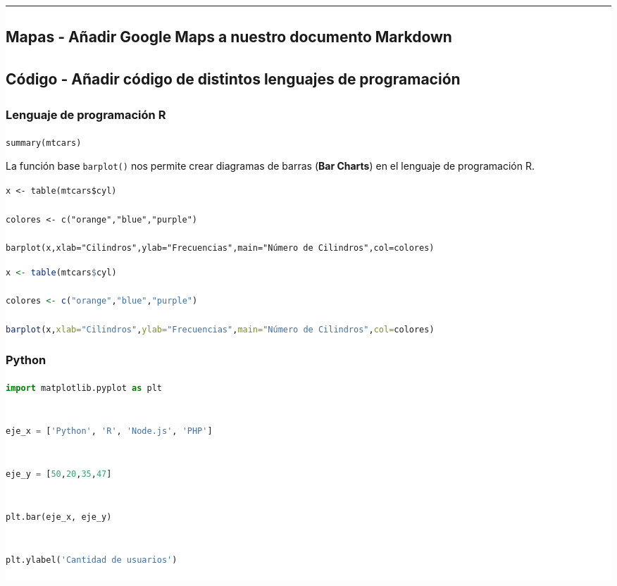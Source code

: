 <center>

<iframe width="560" height="315" src="https://www.youtube.com/embed/2K7PBrenBuw?si=n67oSIqqWVL9AJmY" title="YouTube video player" frameborder="0" allow="accelerometer; autoplay; clipboard-write; encrypted-media; gyroscope; picture-in-picture; web-share" allowfullscreen data-external=1></iframe>

</center>

***



## Mapas - Añadir Google Maps a nuestro documento Markdown

<center>

<iframe src="https://www.google.com/maps/embed?pb=!1m18!1m12!1m3!1d3902.27539107557!2d-76.95205512570942!3d-12.024552241485992!2m3!1f0!2f0!3f0!3m2!1i1024!2i768!4f13.1!3m3!1m2!1s0x9105c43b2da7b2f7%3A0xfe48f9b1a4a409bd!2sEl%20Parque%20de%20las%20Aguas%2C%20Ate%2015011!5e0!3m2!1ses-419!2spe!4v1698957879999!5m2!1ses-419!2spe" width="600" height="450" style="border:0;" allowfullscreen="" loading="lazy" referrerpolicy="no-referrer-when-downgrade" data-external=1></iframe>

</center>

## Código - Añadir código de distintos lenguajes de programación

### Lenguaje de programación R

    summary(mtcars)

La función base `barplot()` nos permite crear diagramas de barras (**Bar Charts**) en el lenguaje de programación R.


~~~
x <- table(mtcars$cyl)

colores <- c("orange","blue","purple")

barplot(x,xlab="Cilindros",ylab="Frecuencias",main="Número de Cilindros",col=colores)
~~~

```R
x <- table(mtcars$cyl)

colores <- c("orange","blue","purple")

barplot(x,xlab="Cilindros",ylab="Frecuencias",main="Número de Cilindros",col=colores)

```

### Python

```Python
import matplotlib.pyplot as plt
 

eje_x = ['Python', 'R', 'Node.js', 'PHP']
 

eje_y = [50,20,35,47]
 

plt.bar(eje_x, eje_y)
 

plt.ylabel('Cantidad de usuarios')
 
```

[^pie_pagina_01]: **RMarkdown es un paquete (package) del lenguaje de programación R, que nos permite crear documentos reproducibles en formatos tales como HTML,PDF, Microsoft Word entre otros. **